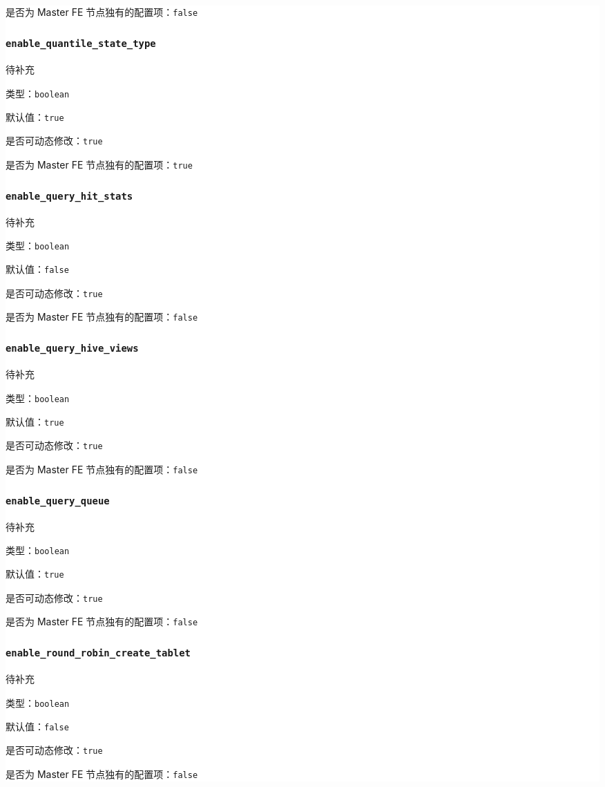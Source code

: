 是否为 Master FE 节点独有的配置项：`false`

### `enable_quantile_state_type`

待补充

类型：`boolean`

默认值：`true`

是否可动态修改：`true`

是否为 Master FE 节点独有的配置项：`true`

### `enable_query_hit_stats`

待补充

类型：`boolean`

默认值：`false`

是否可动态修改：`true`

是否为 Master FE 节点独有的配置项：`false`

### `enable_query_hive_views`

待补充

类型：`boolean`

默认值：`true`

是否可动态修改：`true`

是否为 Master FE 节点独有的配置项：`false`

### `enable_query_queue`

待补充

类型：`boolean`

默认值：`true`

是否可动态修改：`true`

是否为 Master FE 节点独有的配置项：`false`

### `enable_round_robin_create_tablet`

待补充

类型：`boolean`

默认值：`false`

是否可动态修改：`true`

是否为 Master FE 节点独有的配置项：`false`
